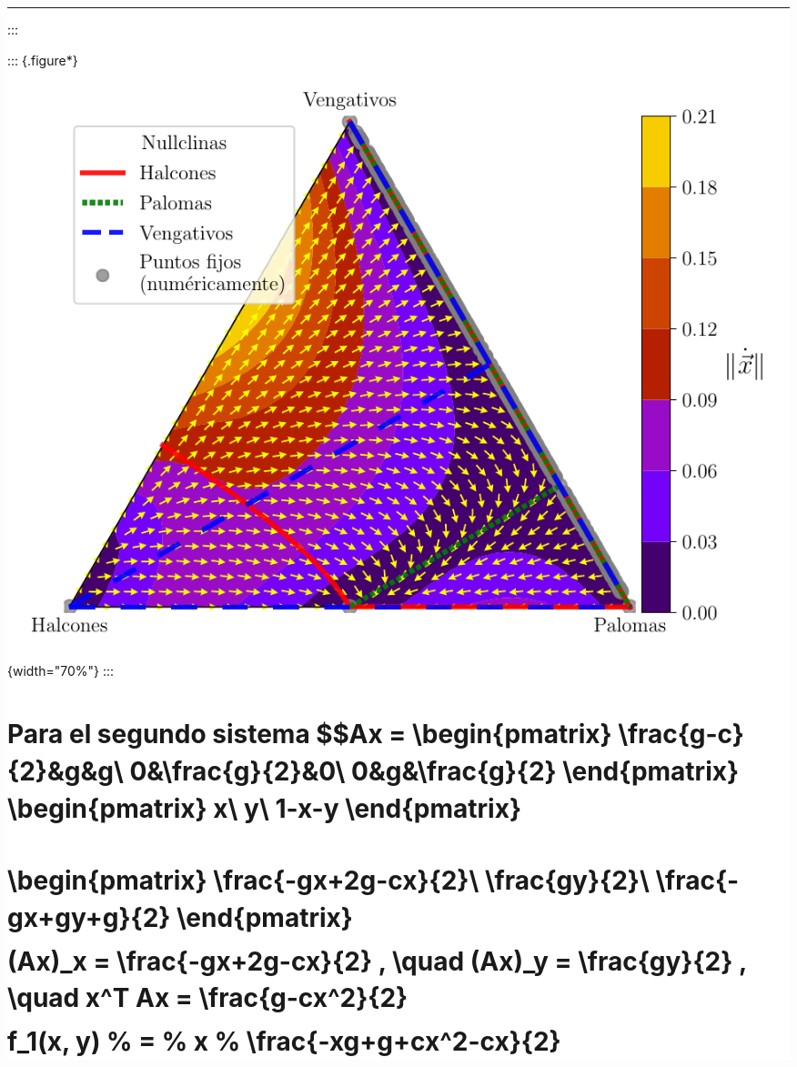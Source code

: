 ------------------------------------------------------------------------
:::

::: {.figure*}
![image](tp06/figuras/ex01-b.pdf){width="70%"}
:::

Para el segundo sistema $$Ax =
\begin{pmatrix}
    \frac{g-c}{2}&g&g\\ 
    0&\frac{g}{2}&0\\ 
    0&g&\frac{g}{2}
\end{pmatrix}
\begin{pmatrix}
    x\\
    y\\ 
    1-x-y
\end{pmatrix}
=
\begin{pmatrix}
    \frac{-gx+2g-cx}{2}\\ 
    \frac{gy}{2}\\ 
    \frac{-gx+gy+g}{2}
\end{pmatrix}$$ $$(Ax)_x = \frac{-gx+2g-cx}{2}
, \quad 
(Ax)_y = \frac{gy}{2}
, \quad 
x^T Ax = \frac{g-cx^2}{2}$$ $$f_1(x, y) 
% = 
% x
% \frac{-xg+g+cx^2-cx}{2} 
= 